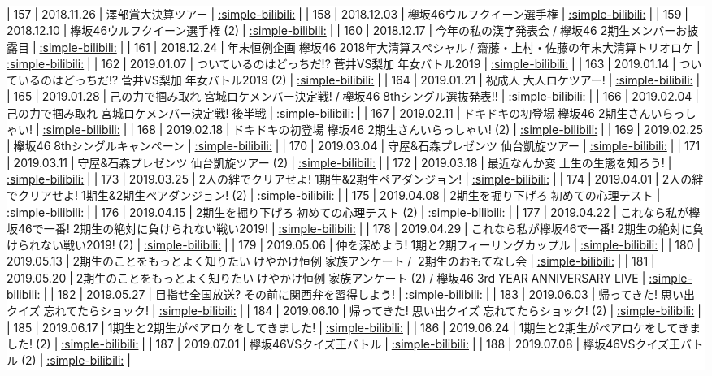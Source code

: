 | 157 | 2018.11.26 | 澤部賞大決算ツアー                                                            | [:simple-bilibili:](https://www.bilibili.com/video/BV1nt41197S7/)                        |
| 158 | 2018.12.03 | 欅坂46ウルフクイーン選手権                                                       | [:simple-bilibili:](https://www.bilibili.com/video/BV1yt411D7c7/)                        |
| 159 | 2018.12.10 | 欅坂46ウルフクイーン選手権 (2)                                                   | [:simple-bilibili:](https://www.bilibili.com/video/BV1st411q7vS/)                        |
| 160 | 2018.12.17 | 今年の私の漢字発表会 / 欅坂46 2期生メンバーお披露目                                        | [:simple-bilibili:](https://www.bilibili.com/video/BV1it411e7PK/)                        |
| 161 | 2018.12.24 | 年末恒例企画 欅坂46 2018年大清算スペシャル / 齋藤・上村・佐藤の年末大清算トリオロケ                      | [:simple-bilibili:](https://www.bilibili.com/video/BV1vt411k7Ai/)                        |
| 162 | 2019.01.07 | ついているのはどっちだ!? 菅井VS梨加 年女バトル2019                                       | [:simple-bilibili:](https://www.bilibili.com/video/BV1ft411W7UL/)                        |
| 163 | 2019.01.14 | ついているのはどっちだ!? 菅井VS梨加 年女バトル2019 (2)                                   | [:simple-bilibili:](https://www.bilibili.com/video/BV14t411H7Xf/)                        |
| 164 | 2019.01.21 | 祝成人 大人ロケツアー!                                                         | [:simple-bilibili:](https://www.bilibili.com/video/BV16t41187jA/)                        |
| 165 | 2019.01.28 | 己の力で掴み取れ 宮城ロケメンバー決定戦! / 欅坂46 8thシングル選抜発表!!                           | [:simple-bilibili:](https://www.bilibili.com/video/BV1bt411t7qK/)                        |
| 166 | 2019.02.04 | 己の力で掴み取れ 宮城ロケメンバー決定戦! 後半戦                                            | [:simple-bilibili:](https://www.bilibili.com/video/BV1Wb411r7ui/)                        |
| 167 | 2019.02.11 | ドキドキの初登場 欅坂46 2期生さんいらっしゃい!                                           | [:simple-bilibili:](https://www.bilibili.com/video/BV1mb411S7m9/)                        |
| 168 | 2019.02.18 | ドキドキの初登場 欅坂46 2期生さんいらっしゃい! (2)                                       | [:simple-bilibili:](https://www.bilibili.com/video/BV1Wb41117BJ/)                        |
| 169 | 2019.02.25 | 欅坂46 8thシングルキャンペーン                                                   | [:simple-bilibili:](https://www.bilibili.com/video/BV1Lb41187PT/)                        |
| 170 | 2019.03.04 | 守屋&石森プレゼンツ 仙台凱旋ツアー                                                   | [:simple-bilibili:](https://www.bilibili.com/video/BV1Fb411z79B/)                        |
| 171 | 2019.03.11 | 守屋&石森プレゼンツ 仙台凱旋ツアー (2)                                               | [:simple-bilibili:](https://www.bilibili.com/video/BV17b411e7V7/)                        |
| 172 | 2019.03.18 | 最近なんか変 土生の生態を知ろう!                                                    | [:simple-bilibili:](https://www.bilibili.com/video/BV1Cb411n7mh/)                        |
| 173 | 2019.03.25 | 2人の絆でクリアせよ! 1期生&2期生ペアダンジョン!                                          | [:simple-bilibili:](https://www.bilibili.com/video/BV1Db41147X6/)                        |
| 174 | 2019.04.01 | 2人の絆でクリアせよ! 1期生&2期生ペアダンジョン! (2)                                      | [:simple-bilibili:](https://www.bilibili.com/video/BV1ub411p7Ux/)                        |
| 175 | 2019.04.08 | 2期生を掘り下げろ 初めての心理テスト                                                  | [:simple-bilibili:](https://www.bilibili.com/video/BV1eb411u7Zq/)                        |
| 176 | 2019.04.15 | 2期生を掘り下げろ 初めての心理テスト (2)                                              | [:simple-bilibili:](https://www.bilibili.com/video/BV1Kb411j7bu/)                        |
| 177 | 2019.04.22 | これなら私が欅坂46で一番! 2期生の絶対に負けられない戦い2019!                                  | [:simple-bilibili:](https://www.bilibili.com/video/BV1vb411373u/)                        |
| 178 | 2019.04.29 | これなら私が欅坂46で一番! 2期生の絶対に負けられない戦い2019! (2)                              | [:simple-bilibili:](https://www.bilibili.com/video/BV1c441187mW/)                        |
| 179 | 2019.05.06 | 仲を深めよう! 1期と2期フィーリングカップル                                              | [:simple-bilibili:](https://www.bilibili.com/video/BV124411i73C/)                        |
| 180 | 2019.05.13 | 2期生のことをもっとよく知りたい けやかけ恒例 家族アンケート /  2期生のおもてなし会                        | [:simple-bilibili:](https://www.bilibili.com/video/BV1i4411a7xN/)                        |
| 181 | 2019.05.20 | 2期生のことをもっとよく知りたい けやかけ恒例 家族アンケート (2) / 欅坂46 3rd YEAR ANNIVERSARY LIVE | [:simple-bilibili:](https://www.bilibili.com/video/BV1b4411j7kY/)                        |
| 182 | 2019.05.27 | 目指せ全国放送? その前に関西弁を習得しよう!                                              | [:simple-bilibili:](https://www.bilibili.com/video/BV114411p7j1/)                        |
| 183 | 2019.06.03 | 帰ってきた! 思い出クイズ 忘れてたらショック!                                             | [:simple-bilibili:](https://www.bilibili.com/video/BV1c4411H7zD/)                        |
| 184 | 2019.06.10 | 帰ってきた! 思い出クイズ 忘れてたらショック! (2)                                         | [:simple-bilibili:](https://www.bilibili.com/video/BV184411N7Nx/)                        |
| 185 | 2019.06.17 | 1期生と2期生がペアロケをしてきました!                                                 | [:simple-bilibili:](https://www.bilibili.com/video/BV1T4411G7wJ/)                        |
| 186 | 2019.06.24 | 1期生と2期生がペアロケをしてきました! (2)                                             | [:simple-bilibili:](https://www.bilibili.com/video/BV1jx411o7Mm/)                        |
| 187 | 2019.07.01 | 欅坂46VSクイズ王バトル                                                        | [:simple-bilibili:](https://www.bilibili.com/video/BV1Kx411X7Fd/)                        |
| 188 | 2019.07.08 | 欅坂46VSクイズ王バトル (2)                                                    | [:simple-bilibili:](https://www.bilibili.com/video/BV1p4411F7by/)                        |